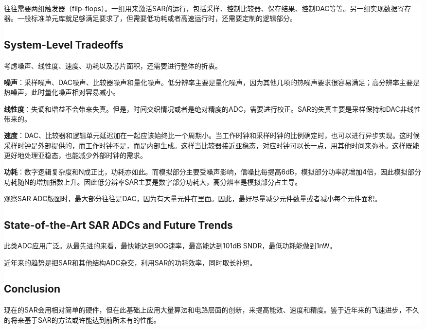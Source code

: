 往往需要两组触发器（filp-flops）。一组用来激活SAR的运行，包括采样、控制比较器、保存结果、控制DAC等等。另一组实现数据寄存器。一般标准单元库就足够满足要求了，但需要低功耗或者高速运行时，还需要定制的逻辑部分。

## System-Level Tradeoffs

考虑噪声、线性度、速度、功耗以及芯片面积，还需要进行整体的折衷。

**噪声**：采样噪声、DAC噪声、比较器噪声和量化噪声。低分辨率主要是量化噪声，因为其他几项的热噪声要求很容易满足；高分辨率主要是热噪声，此时量化噪声相对容易减小。

**线性度**：失调和增益不会带来失真。但是，时间交织情况或者是绝对精度的ADC，需要进行校正。SAR的失真主要是采样保持和DAC非线性带来的。

**速度**：DAC、比较器和逻辑单元延迟加在一起应该始终比一个周期小。当工作时钟和采样时钟的比例确定时，也可以进行异步实现。这时候采样时钟是外部提供的，而工作时钟不是，而是内部生成。这样当比较器接近亚稳态，对应时钟可以长一点，用其他时间来弥补。这样既能更好地处理亚稳态，也能减少外部时钟的需求。

**功耗**：数字逻辑复杂度和N成正比，功耗亦如此。而模拟部分主要受噪声影响，信噪比每提高6dB，模拟部分功率就增加4倍，因此模拟部分功耗随N的增加指数上升。因此低分辨率SAR主要是数字部分功耗大，高分辨率是模拟部分占主导。

观察SAR ADC版图时，最大部分往往是DAC，因为有大量元件在里面。因此，最好尽量减少元件数量或者减小每个元件面积。

## State-of-the-Art SAR ADCs and Future Trends

此类ADC应用广泛。从最先进的来看，最快能达到90G速率，最高能达到101dB SNDR，最低功耗能做到1nW。

近年来的趋势是把SAR和其他结构ADC杂交，利用SAR的功耗效率，同时取长补短。

## Conclusion

现在的SAR会用相对简单的硬件，但在此基础上应用大量算法和电路层面的创新，来提高能效、速度和精度。鉴于近年来的飞速进步，不久的将来基于SAR的方法或许能达到前所未有的性能。
